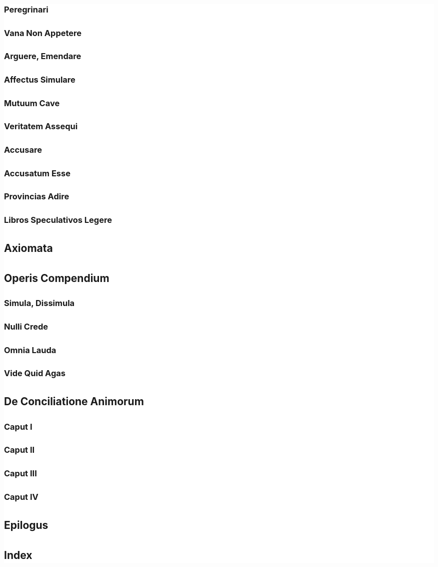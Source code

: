 ### Peregrinari

### Vana Non Appetere

### Arguere, Emendare

### Affectus Simulare

### Mutuum Cave

### Veritatem Assequi 

### Accusare

### Accusatum Esse

### Provincias Adire

### Libros Speculativos Legere

## Axiomata

## Operis Compendium

### Simula, Dissimula

### Nulli Crede

### Omnia Lauda

### Vide Quid Agas

## De Conciliatione Animorum

### Caput I

### Caput II 

### Caput III

### Caput IV

## Epilogus 

## Index
